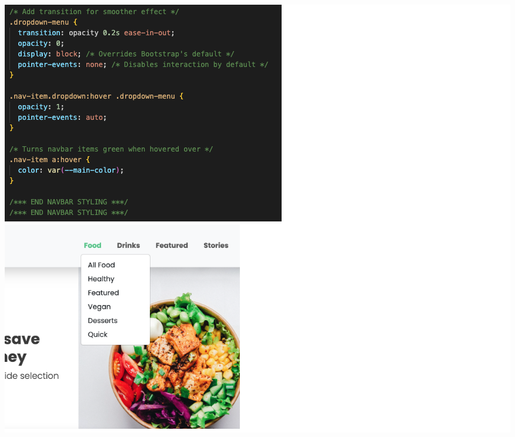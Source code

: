   <img src="Cookery Samples/Navbar and Mobile Menu/Dropdown-CSS.png">
  <img src="Cookery Samples/Navbar and Mobile Menu/DropdownMenu-live.png" width="400" height="348">